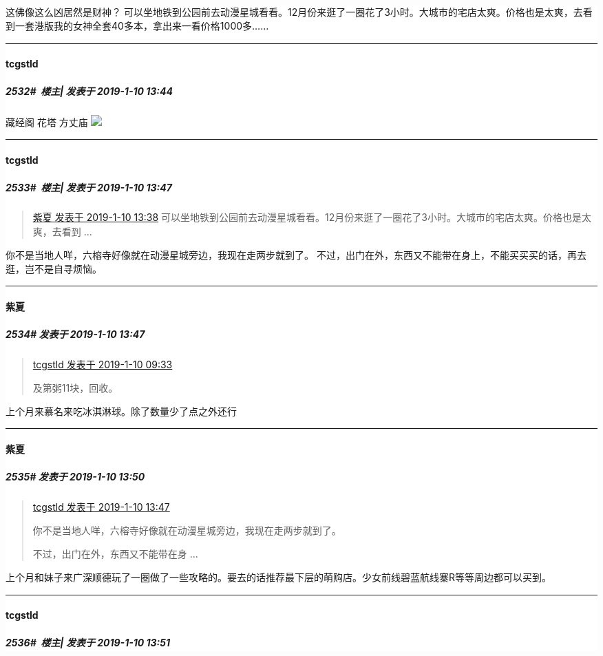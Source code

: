 
这佛像这么凶居然是财神？</blockquote>
可以坐地铁到公园前去动漫星城看看。12月份来逛了一圈花了3小时。大城市的宅店太爽。价格也是太爽，去看到一套港版我的女神全套40多本，拿出来一看价格1000多……


-----

####  tcgstld  
##### 2532#         楼主| 发表于 2019-1-10 13:44


藏经阁 花塔 方丈庙
<img src="https://i.loli.net/2019/01/10/5c36db80968dc.jpg" referrerpolicy="no-referrer">


-----

####  tcgstld  
##### 2533#         楼主| 发表于 2019-1-10 13:47


<blockquote><a href="httphttps://bbs.saraba1st.com/2b/forum.php?mod=redirect&amp;goto=findpost&amp;pid=42225428&amp;ptid=1785863" target="_blank">紫夏 发表于 2019-1-10 13:38</a>
可以坐地铁到公园前去动漫星城看看。12月份来逛了一圈花了3小时。大城市的宅店太爽。价格也是太爽，去看到 ...</blockquote>
你不是当地人咩，六榕寺好像就在动漫星城旁边，我现在走两步就到了。
不过，出门在外，东西又不能带在身上，不能买买买的话，再去逛，岂不是自寻烦恼。


-----

####  紫夏  
##### 2534#       发表于 2019-1-10 13:47


<blockquote><a href="httphttps://bbs.saraba1st.com/2b/forum.php?mod=redirect&amp;goto=findpost&amp;pid=42222532&amp;ptid=1785863" target="_blank">tcgstld 发表于 2019-1-10 09:33</a>

及第粥11块，回收。</blockquote>
上个月来慕名来吃冰淇淋球。除了数量少了点之外还行


-----

####  紫夏  
##### 2535#       发表于 2019-1-10 13:50


<blockquote><a href="httphttps://bbs.saraba1st.com/2b/forum.php?mod=redirect&amp;goto=findpost&amp;pid=42225522&amp;ptid=1785863" target="_blank">tcgstld 发表于 2019-1-10 13:47</a>

你不是当地人咩，六榕寺好像就在动漫星城旁边，我现在走两步就到了。

不过，出门在外，东西又不能带在身 ...</blockquote>
上个月和妹子来广深顺德玩了一圈做了一些攻略的。要去的话推荐最下层的萌购店。少女前线碧蓝航线寨R等等周边都可以买到。


-----

####  tcgstld  
##### 2536#         楼主| 发表于 2019-1-10 13:51
